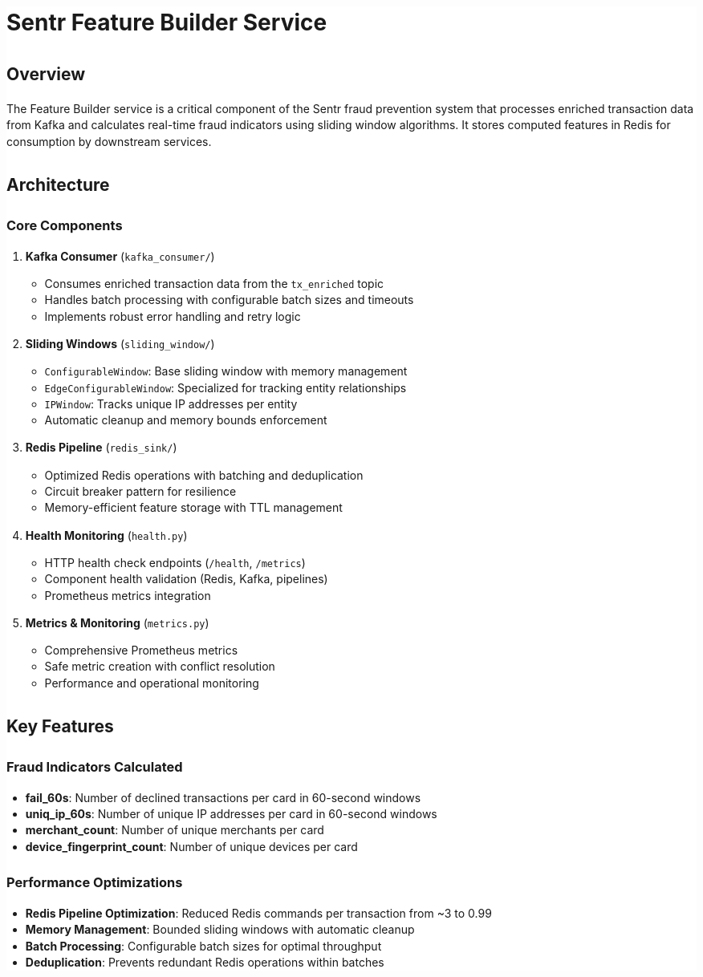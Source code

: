 # Sentr Feature Builder Service

## Overview

The Feature Builder service is a critical component of the Sentr fraud prevention system that processes enriched transaction data from Kafka and calculates real-time fraud indicators using sliding window algorithms. It stores computed features in Redis for consumption by downstream services.

## Architecture

### Core Components

1. **Kafka Consumer** (`kafka_consumer/`)
   - Consumes enriched transaction data from the `tx_enriched` topic
   - Handles batch processing with configurable batch sizes and timeouts
   - Implements robust error handling and retry logic

2. **Sliding Windows** (`sliding_window/`)
   - `ConfigurableWindow`: Base sliding window with memory management
   - `EdgeConfigurableWindow`: Specialized for tracking entity relationships
   - `IPWindow`: Tracks unique IP addresses per entity
   - Automatic cleanup and memory bounds enforcement

3. **Redis Pipeline** (`redis_sink/`)
   - Optimized Redis operations with batching and deduplication
   - Circuit breaker pattern for resilience
   - Memory-efficient feature storage with TTL management

4. **Health Monitoring** (`health.py`)
   - HTTP health check endpoints (`/health`, `/metrics`)
   - Component health validation (Redis, Kafka, pipelines)
   - Prometheus metrics integration

5. **Metrics & Monitoring** (`metrics.py`)
   - Comprehensive Prometheus metrics
   - Safe metric creation with conflict resolution
   - Performance and operational monitoring

## Key Features

### Fraud Indicators Calculated

- **fail_60s**: Number of declined transactions per card in 60-second windows
- **uniq_ip_60s**: Number of unique IP addresses per card in 60-second windows
- **merchant_count**: Number of unique merchants per card
- **device_fingerprint_count**: Number of unique devices per card

### Performance Optimizations

- **Redis Pipeline Optimization**: Reduced Redis commands per transaction from ~3 to 0.99
- **Memory Management**: Bounded sliding windows with automatic cleanup
- **Batch Processing**: Configurable batch sizes for optimal throughput
- **Deduplication**: Prevents redundant Redis operations within batches
